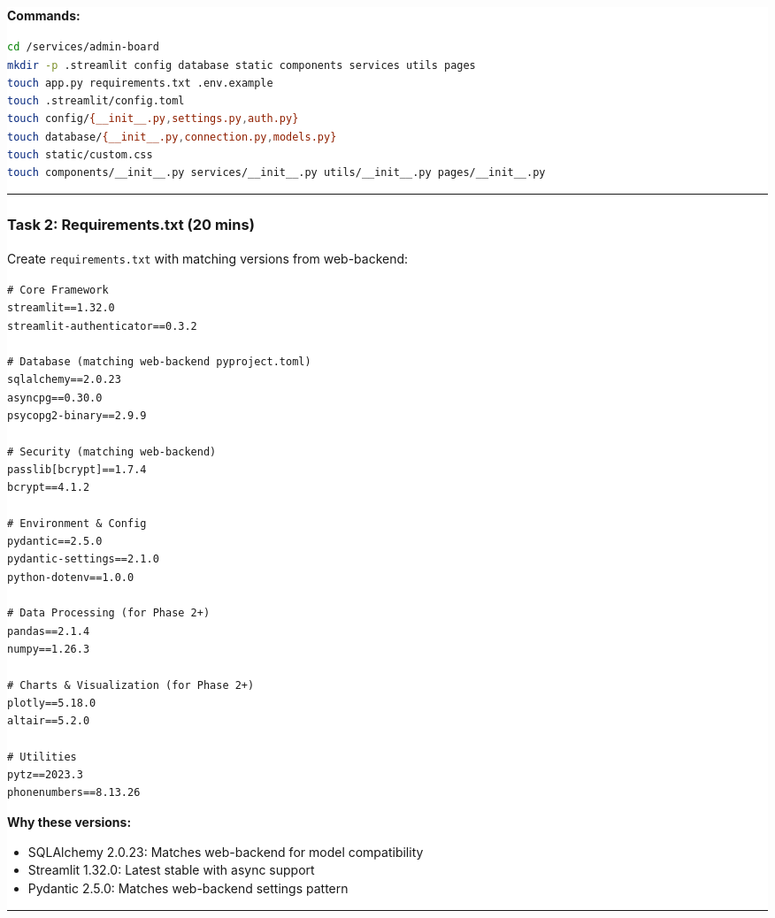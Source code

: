 **Commands:**
```bash
cd /services/admin-board
mkdir -p .streamlit config database static components services utils pages
touch app.py requirements.txt .env.example
touch .streamlit/config.toml
touch config/{__init__.py,settings.py,auth.py}
touch database/{__init__.py,connection.py,models.py}
touch static/custom.css
touch components/__init__.py services/__init__.py utils/__init__.py pages/__init__.py
```

---

### Task 2: Requirements.txt (20 mins)

Create `requirements.txt` with matching versions from web-backend:

```txt
# Core Framework
streamlit==1.32.0
streamlit-authenticator==0.3.2

# Database (matching web-backend pyproject.toml)
sqlalchemy==2.0.23
asyncpg==0.30.0
psycopg2-binary==2.9.9

# Security (matching web-backend)
passlib[bcrypt]==1.7.4
bcrypt==4.1.2

# Environment & Config
pydantic==2.5.0
pydantic-settings==2.1.0
python-dotenv==1.0.0

# Data Processing (for Phase 2+)
pandas==2.1.4
numpy==1.26.3

# Charts & Visualization (for Phase 2+)
plotly==5.18.0
altair==5.2.0

# Utilities
pytz==2023.3
phonenumbers==8.13.26
```

**Why these versions:**
- SQLAlchemy 2.0.23: Matches web-backend for model compatibility
- Streamlit 1.32.0: Latest stable with async support
- Pydantic 2.5.0: Matches web-backend settings pattern

---